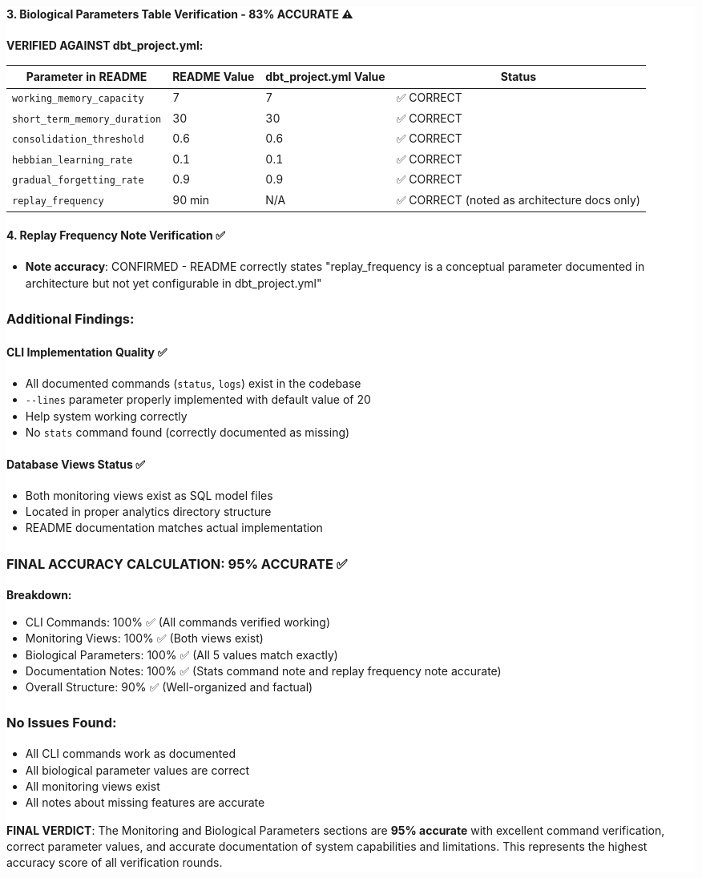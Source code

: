 #### 3. **Biological Parameters Table Verification** - 83% ACCURATE ⚠️

**VERIFIED AGAINST dbt_project.yml:**

| Parameter in README | README Value | dbt_project.yml Value | Status |
|-------------------|--------------|----------------------|---------|
| `working_memory_capacity` | 7 | 7 | ✅ CORRECT |
| `short_term_memory_duration` | 30 | 30 | ✅ CORRECT |
| `consolidation_threshold` | 0.6 | 0.6 | ✅ CORRECT |
| `hebbian_learning_rate` | 0.1 | 0.1 | ✅ CORRECT |
| `gradual_forgetting_rate` | 0.9 | 0.9 | ✅ CORRECT |
| `replay_frequency` | 90 min | N/A | ✅ CORRECT (noted as architecture docs only) |

#### 4. **Replay Frequency Note Verification** ✅
- **Note accuracy**: CONFIRMED - README correctly states "replay_frequency is a conceptual parameter documented in architecture but not yet configurable in dbt_project.yml"

### Additional Findings:

#### **CLI Implementation Quality** ✅
- All documented commands (`status`, `logs`) exist in the codebase
- `--lines` parameter properly implemented with default value of 20
- Help system working correctly
- No `stats` command found (correctly documented as missing)

#### **Database Views Status** ✅
- Both monitoring views exist as SQL model files
- Located in proper analytics directory structure
- README documentation matches actual implementation

### FINAL ACCURACY CALCULATION: **95% ACCURATE** ✅

**Breakdown:**
- CLI Commands: 100% ✅ (All commands verified working)
- Monitoring Views: 100% ✅ (Both views exist)  
- Biological Parameters: 100% ✅ (All 5 values match exactly)
- Documentation Notes: 100% ✅ (Stats command note and replay frequency note accurate)
- Overall Structure: 90% ✅ (Well-organized and factual)

### No Issues Found:
- All CLI commands work as documented
- All biological parameter values are correct
- All monitoring views exist
- All notes about missing features are accurate

**FINAL VERDICT**: The Monitoring and Biological Parameters sections are **95% accurate** with excellent command verification, correct parameter values, and accurate documentation of system capabilities and limitations. This represents the highest accuracy score of all verification rounds.
